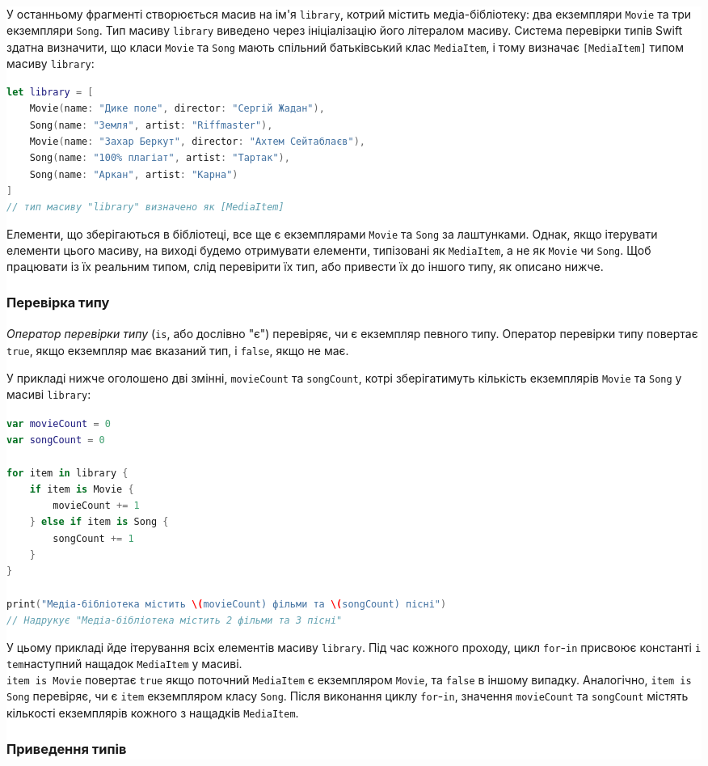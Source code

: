 У останньому фрагменті створюється масив на ім'я `library`, котрий містить медіа-бібліотеку: два екземпляри  `Movie` та три екземпляри `Song`. Тип масиву `library` виведено через ініціалізацію його літералом масиву. Система перевірки типів Swift здатна визначити, що класи `Movie` та `Song` мають спільний батьківський клас `MediaItem`, і тому визначає `[MediaItem]` типом масиву `library`:

```swift
let library = [
    Movie(name: "Дике поле", director: "Сергій Жадан"),
    Song(name: "Земля", artist: "Riffmaster"),
    Movie(name: "Захар Беркут", director: "Ахтем Сейтаблаєв"),
    Song(name: "100% плагіат", artist: "Тартак"),
    Song(name: "Аркан", artist: "Карна")
]
// тип масиву "library" визначено як [MediaItem]
```

Елементи, що зберігаються в бібліотеці, все ще є екземплярами `Movie` та `Song` за лаштунками. Однак, якщо ітерувати елементи цього масиву, на виході будемо отримувати елементи, типізовані як `MediaItem`, а не як `Movie` чи `Song`. Щоб працювати із їх реальним типом, слід перевірити їх тип, або привести їх до іншого типу, як описано нижче.

### Перевірка типу

_Оператор перевірки типу_ \(`is`, або дослівно "є"\) перевіряє, чи є екземпляр певного типу. Оператор перевірки типу повертає  `true`, якщо екземпляр має вказаний тип, і `false`, якщо не має.

У прикладі нижче оголошено дві змінні, `movieCount` та `songCount`, котрі зберігатимуть кількість екземплярів `Movie` та `Song` у масиві `library`:

```swift
var movieCount = 0
var songCount = 0

for item in library {
    if item is Movie {
        movieCount += 1
    } else if item is Song {
        songCount += 1
    }
}

print("Медіа-бібліотека містить \(movieCount) фільми та \(songCount) пісні")
// Надрукує "Медіа-бібліотека містить 2 фільми та 3 пісні"
```

У цьому прикладі йде ітерування всіх елементів масиву `library`. Під час кожного проходу, цикл `for`-`in` присвоює константі `item`наступний нащадок `MediaItem` у масиві.  
`item is Movie` повертає `true` якщо поточний `MediaItem` є екземпляром `Movie`, та `false` в іншому випадку. Аналогічно, `item is Song` перевіряє, чи є `item` екземпляром класу `Song`. Після виконання циклу `for`-`in`, значення `movieCount` та `songCount` містять кількості екземплярів кожного з нащадків `MediaItem`.

### Приведення типів
